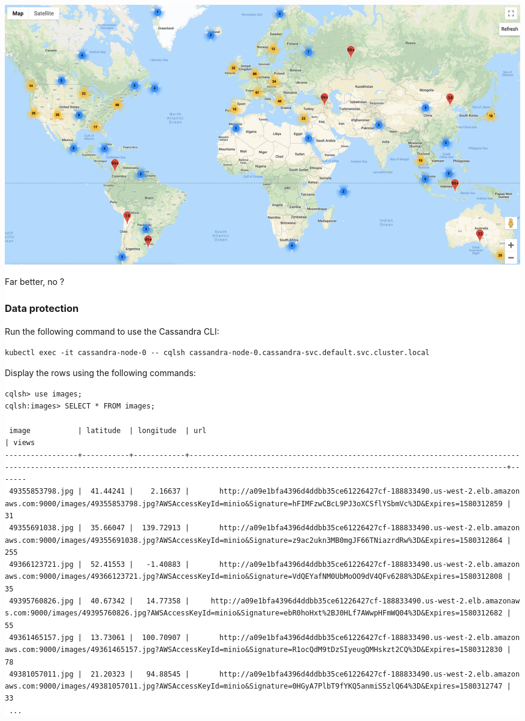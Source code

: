 ![Web app v2](images/web-app-v2.png)

Far better, no ?

### Data protection

Run the following command to use the Cassandra CLI:

```
kubectl exec -it cassandra-node-0 -- cqlsh cassandra-node-0.cassandra-svc.default.svc.cluster.local
```

Display the rows using the following commands:

```
cqlsh> use images;
cqlsh:images> SELECT * FROM images;

 image           | latitude  | longitude  | url                                                                                                                                                                                              | views
-----------------+-----------+------------+--------------------------------------------------------------------------------------------------------------------------------------------------------------------------------------------------+-------
 49355853798.jpg |  41.44241 |    2.16637 |       http://a09e1bfa4396d4ddbb35ce61226427cf-188833490.us-west-2.elb.amazonaws.com:9000/images/49355853798.jpg?AWSAccessKeyId=minio&Signature=hFIMFzwCBcL9PJ3oXCSflYSbmVc%3D&Expires=1580312859 |    31
 49355691038.jpg |  35.66047 |  139.72913 |       http://a09e1bfa4396d4ddbb35ce61226427cf-188833490.us-west-2.elb.amazonaws.com:9000/images/49355691038.jpg?AWSAccessKeyId=minio&Signature=z9ac2ukn3MB0mgJF66TNiazrdRw%3D&Expires=1580312864 |   255
 49366123721.jpg |  52.41553 |   -1.40883 |       http://a09e1bfa4396d4ddbb35ce61226427cf-188833490.us-west-2.elb.amazonaws.com:9000/images/49366123721.jpg?AWSAccessKeyId=minio&Signature=VdQEYafNM0UbMoOO9dV4QFv6288%3D&Expires=1580312808 |    35
 49395760826.jpg |  40.67342 |   14.77358 |     http://a09e1bfa4396d4ddbb35ce61226427cf-188833490.us-west-2.elb.amazonaws.com:9000/images/49395760826.jpg?AWSAccessKeyId=minio&Signature=ebR0hoHxt%2BJ0HLf7AWwpHFmWQ04%3D&Expires=1580312682 |    55
 49361465157.jpg |  13.73061 |  100.70907 |       http://a09e1bfa4396d4ddbb35ce61226427cf-188833490.us-west-2.elb.amazonaws.com:9000/images/49361465157.jpg?AWSAccessKeyId=minio&Signature=R1ocQdM9tDzSIyeugQMHskzt2CQ%3D&Expires=1580312830 |    78
 49381057011.jpg |  21.20323 |   94.88545 |       http://a09e1bfa4396d4ddbb35ce61226427cf-188833490.us-west-2.elb.amazonaws.com:9000/images/49381057011.jpg?AWSAccessKeyId=minio&Signature=0HGyA7PlbT9fYKQ5anmiS5zlQ64%3D&Expires=1580312747 |    33
 ...

```